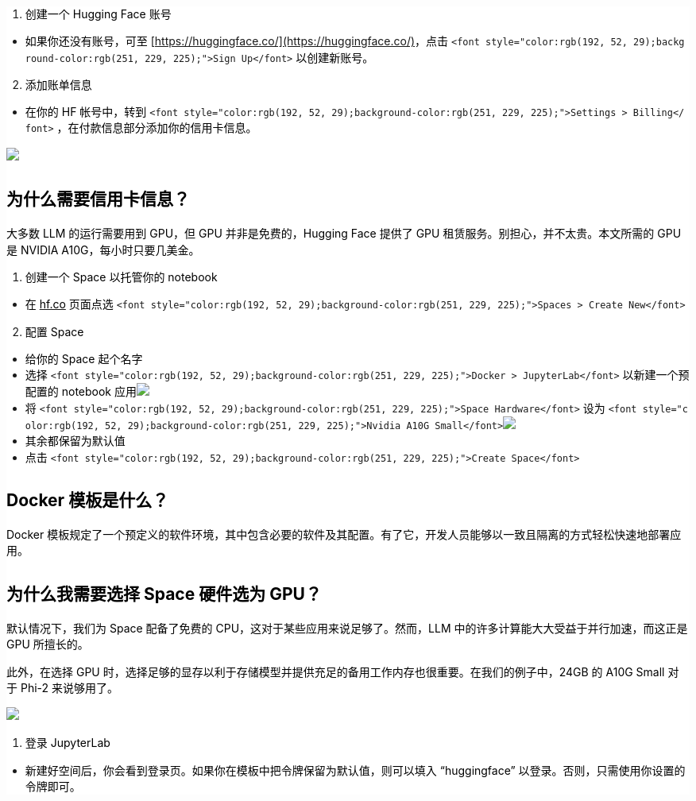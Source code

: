 1. <font style="color:rgb(0, 0, 0);">创建一个 Hugging Face 账号</font>
+ <font style="color:rgb(0, 0, 0);">如果你还没有账号，可至 </font>[https://huggingface.co/](https://huggingface.co/)<font style="color:rgb(0, 0, 0);">，点击 </font>`<font style="color:rgb(192, 52, 29);background-color:rgb(251, 229, 225);">Sign Up</font>`<font style="color:rgb(0, 0, 0);"> 以创建新账号。</font>
2. <font style="color:rgb(0, 0, 0);">添加账单信息</font>
+ <font style="color:rgb(0, 0, 0);">在你的 HF 帐号中，转到 </font>`<font style="color:rgb(192, 52, 29);background-color:rgb(251, 229, 225);">Settings > Billing</font>`<font style="color:rgb(0, 0, 0);"> ，在付款信息部分添加你的信用卡信息。</font>

![](https://cdn.nlark.com/yuque/0/2025/png/2639475/1736933735519-3d9e097a-f53c-4eac-9458-5dc9b664371d.png)

## <font style="color:rgb(0, 0, 0);">为什么需要信用卡信息？</font>
<font style="color:rgb(0, 0, 0);">大多数 LLM 的运行需要用到 GPU，但 GPU 并非是免费的，Hugging Face 提供了 GPU 租赁服务。别担心，并不太贵。本文所需的 GPU 是 NVIDIA A10G，每小时只要几美金。</font>

1. <font style="color:rgb(0, 0, 0);">创建一个 Space 以托管你的 notebook</font>
+ <font style="color:rgb(0, 0, 0);">在</font><font style="color:rgb(0, 0, 0);"> </font>[<font style="color:rgb(0, 0, 0);">hf.co</font>](https://hf.co/)<font style="color:rgb(0, 0, 0);"> </font><font style="color:rgb(0, 0, 0);">页面点选</font><font style="color:rgb(0, 0, 0);"> </font>`<font style="color:rgb(192, 52, 29);background-color:rgb(251, 229, 225);">Spaces > Create New</font>`
2. <font style="color:rgb(0, 0, 0);">配置 Space</font>
+ <font style="color:rgb(0, 0, 0);">给你的 Space 起个名字</font>
+ <font style="color:rgb(0, 0, 0);">选择 </font>`<font style="color:rgb(192, 52, 29);background-color:rgb(251, 229, 225);">Docker > JupyterLab</font>`<font style="color:rgb(0, 0, 0);"> 以新建一个预配置的 notebook 应用</font>![](https://cdn.nlark.com/yuque/0/2025/png/2639475/1736933846965-97ec9973-061d-4ee4-b04e-c7a64a941598.png)
+ <font style="color:rgb(0, 0, 0);">将 </font>`<font style="color:rgb(192, 52, 29);background-color:rgb(251, 229, 225);">Space Hardware</font>`<font style="color:rgb(0, 0, 0);"> 设为 </font>`<font style="color:rgb(192, 52, 29);background-color:rgb(251, 229, 225);">Nvidia A10G Small</font>`![](https://cdn.nlark.com/yuque/0/2025/png/2639475/1736933931477-11cf5b3a-5413-4300-a4c3-6e5b358068c2.png)
+ <font style="color:rgb(0, 0, 0);">其余都保留为默认值</font>
+ <font style="color:rgb(0, 0, 0);">点击 </font>`<font style="color:rgb(192, 52, 29);background-color:rgb(251, 229, 225);">Create Space</font>`

## <font style="color:rgb(0, 0, 0);">Docker 模板是什么？</font>
<font style="color:rgb(0, 0, 0);">Docker 模板规定了一个预定义的软件环境，其中包含必要的软件及其配置。有了它，开发人员能够以一致且隔离的方式轻松快速地部署应用。</font>

## <font style="color:rgb(0, 0, 0);">为什么我需要选择 Space 硬件选为 GPU？</font>
<font style="color:rgb(0, 0, 0);">默认情况下，我们为 Space 配备了免费的 CPU，这对于某些应用来说足够了。然而，LLM 中的许多计算能大大受益于并行加速，而这正是 GPU 所擅长的。</font>

<font style="color:rgb(0, 0, 0);">此外，在选择 GPU 时，选择足够的显存以利于存储模型并提供充足的备用工作内存也很重要。在我们的例子中，24GB 的 A10G Small 对于 Phi-2 来说够用了。</font>

![](https://cdn.nlark.com/yuque/0/2025/png/2639475/1736934078859-598291be-5458-402d-b07d-7ce7682b12c6.png)

1. <font style="color:rgb(0, 0, 0);">登录 JupyterLab</font>
+ <font style="color:rgb(0, 0, 0);">新建好空间后，你会看到登录页。如果你在模板中把令牌保留为默认值，则可以填入 “huggingface” 以登录。否则，只需使用你设置的令牌即可。</font>

